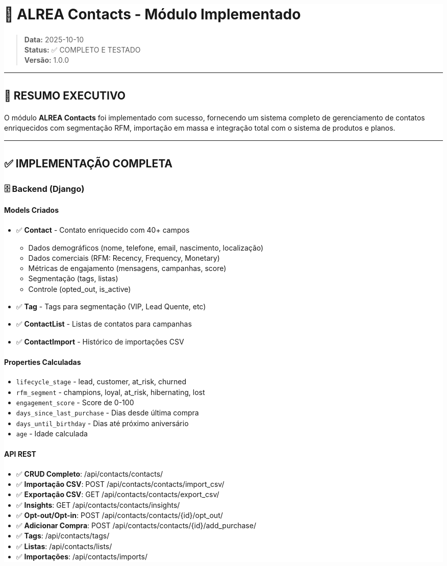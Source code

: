# 👥 ALREA Contacts - Módulo Implementado

> **Data:** 2025-10-10  
> **Status:** ✅ COMPLETO E TESTADO  
> **Versão:** 1.0.0

---

## 🎯 RESUMO EXECUTIVO

O módulo **ALREA Contacts** foi implementado com sucesso, fornecendo um sistema completo de gerenciamento de contatos enriquecidos com segmentação RFM, importação em massa e integração total com o sistema de produtos e planos.

---

## ✅ IMPLEMENTAÇÃO COMPLETA

### 🗄️ Backend (Django)

#### Models Criados
- ✅ **Contact** - Contato enriquecido com 40+ campos
  - Dados demográficos (nome, telefone, email, nascimento, localização)
  - Dados comerciais (RFM: Recency, Frequency, Monetary)
  - Métricas de engajamento (mensagens, campanhas, score)
  - Segmentação (tags, listas)
  - Controle (opted_out, is_active)
  
- ✅ **Tag** - Tags para segmentação (VIP, Lead Quente, etc)
- ✅ **ContactList** - Listas de contatos para campanhas
- ✅ **ContactImport** - Histórico de importações CSV

#### Properties Calculadas
- `lifecycle_stage` - lead, customer, at_risk, churned
- `rfm_segment` - champions, loyal, at_risk, hibernating, lost
- `engagement_score` - Score de 0-100
- `days_since_last_purchase` - Dias desde última compra
- `days_until_birthday` - Dias até próximo aniversário
- `age` - Idade calculada

#### API REST
- ✅ **CRUD Completo**: /api/contacts/contacts/
- ✅ **Importação CSV**: POST /api/contacts/contacts/import_csv/
- ✅ **Exportação CSV**: GET /api/contacts/contacts/export_csv/
- ✅ **Insights**: GET /api/contacts/contacts/insights/
- ✅ **Opt-out/Opt-in**: POST /api/contacts/contacts/{id}/opt_out/
- ✅ **Adicionar Compra**: POST /api/contacts/contacts/{id}/add_purchase/
- ✅ **Tags**: /api/contacts/tags/
- ✅ **Listas**: /api/contacts/lists/
- ✅ **Importações**: /api/contacts/imports/
